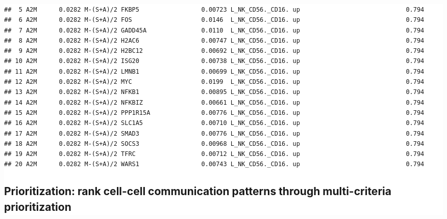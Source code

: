     ##  5 A2M      0.0282 M-(S+A)/2 FKBP5                 0.00723 L_NK_CD56._CD16. up                             0.794
    ##  6 A2M      0.0282 M-(S+A)/2 FOS                   0.0146  L_NK_CD56._CD16. up                             0.794
    ##  7 A2M      0.0282 M-(S+A)/2 GADD45A               0.0110  L_NK_CD56._CD16. up                             0.794
    ##  8 A2M      0.0282 M-(S+A)/2 H2AC6                 0.00747 L_NK_CD56._CD16. up                             0.794
    ##  9 A2M      0.0282 M-(S+A)/2 H2BC12                0.00692 L_NK_CD56._CD16. up                             0.794
    ## 10 A2M      0.0282 M-(S+A)/2 ISG20                 0.00738 L_NK_CD56._CD16. up                             0.794
    ## 11 A2M      0.0282 M-(S+A)/2 LMNB1                 0.00699 L_NK_CD56._CD16. up                             0.794
    ## 12 A2M      0.0282 M-(S+A)/2 MYC                   0.0199  L_NK_CD56._CD16. up                             0.794
    ## 13 A2M      0.0282 M-(S+A)/2 NFKB1                 0.00895 L_NK_CD56._CD16. up                             0.794
    ## 14 A2M      0.0282 M-(S+A)/2 NFKBIZ                0.00661 L_NK_CD56._CD16. up                             0.794
    ## 15 A2M      0.0282 M-(S+A)/2 PPP1R15A              0.00776 L_NK_CD56._CD16. up                             0.794
    ## 16 A2M      0.0282 M-(S+A)/2 SLC1A5                0.00710 L_NK_CD56._CD16. up                             0.794
    ## 17 A2M      0.0282 M-(S+A)/2 SMAD3                 0.00776 L_NK_CD56._CD16. up                             0.794
    ## 18 A2M      0.0282 M-(S+A)/2 SOCS3                 0.00968 L_NK_CD56._CD16. up                             0.794
    ## 19 A2M      0.0282 M-(S+A)/2 TFRC                  0.00712 L_NK_CD56._CD16. up                             0.794
    ## 20 A2M      0.0282 M-(S+A)/2 WARS1                 0.00743 L_NK_CD56._CD16. up                             0.794

## Prioritization: rank cell-cell communication patterns through multi-criteria prioritization
